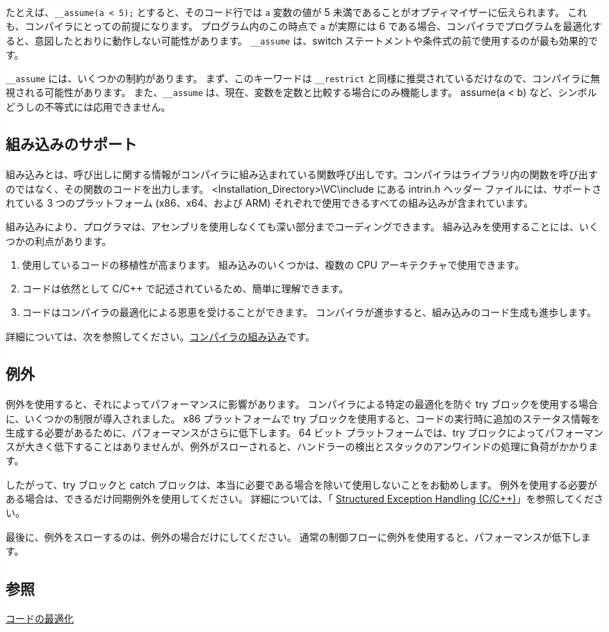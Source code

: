  たとえば、`__assume(a < 5);` とすると、そのコード行では `a` 変数の値が 5 未満であることがオプティマイザーに伝えられます。 これも、コンパイラにとっての前提になります。 プログラム内のこの時点で `a` が実際には 6 である場合、コンパイラでプログラムを最適化すると、意図したとおりに動作しない可能性があります。 `__assume` は、switch ステートメントや条件式の前で使用するのが最も効果的です。  
  
 `__assume` には、いくつかの制約があります。 まず、このキーワードは `__restrict` と同様に推奨されているだけなので、コンパイラに無視される可能性があります。 また、`__assume` は、現在、変数を定数と比較する場合にのみ機能します。 assume(a < b) など、シンボルどうしの不等式には応用できません。  
  
## <a name="intrinsic-support"></a>組み込みのサポート  
 組み込みとは、呼び出しに関する情報がコンパイラに組み込まれている関数呼び出しです。コンパイラはライブラリ内の関数を呼び出すのではなく、その関数のコードを出力します。 <Installation_Directory>\VC\include にある intrin.h ヘッダー ファイルには、サポートされている 3 つのプラットフォーム (x86、x64、および ARM) それぞれで使用できるすべての組み込みが含まれています。  
  
 組み込みにより、プログラマは、アセンブリを使用しなくても深い部分までコーディングできます。 組み込みを使用することには、いくつかの利点があります。  
  
1.  使用しているコードの移植性が高まります。 組み込みのいくつかは、複数の CPU アーキテクチャで使用できます。  
  
2.  コードは依然として C/C++ で記述されているため、簡単に理解できます。  
  
3.  コードはコンパイラの最適化による恩恵を受けることができます。 コンパイラが進歩すると、組み込みのコード生成も進歩します。  
  
 詳細については、次を参照してください。[コンパイラの組み込み](../../intrinsics/compiler-intrinsics.md)です。  
  
## <a name="exceptions"></a>例外  
 例外を使用すると、それによってパフォーマンスに影響があります。 コンパイラによる特定の最適化を防ぐ try ブロックを使用する場合に、いくつかの制限が導入されました。 x86 プラットフォームで try ブロックを使用すると、コードの実行時に追加のステータス情報を生成する必要があるために、パフォーマンスがさらに低下します。 64 ビット プラットフォームでは、try ブロックによってパフォーマンスが大きく低下することはありませんが、例外がスローされると、ハンドラーの検出とスタックのアンワインドの処理に負荷がかかります。  
  
 したがって、try ブロックと catch ブロックは、本当に必要である場合を除いて使用しないことをお勧めします。 例外を使用する必要がある場合は、できるだけ同期例外を使用してください。 詳細については、「 [Structured Exception Handling (C/C++)](../../cpp/structured-exception-handling-c-cpp.md)」を参照してください。  
  
 最後に、例外をスローするのは、例外の場合だけにしてください。 通常の制御フローに例外を使用すると、パフォーマンスが低下します。  
  
## <a name="see-also"></a>参照  
 [コードの最適化](../../build/reference/optimizing-your-code.md)